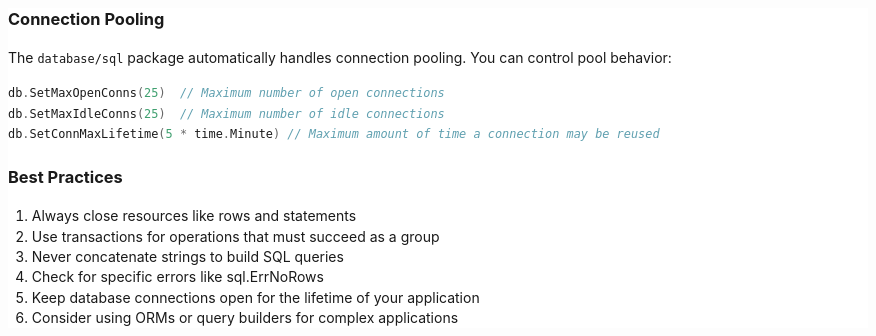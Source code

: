 ### Connection Pooling

The `database/sql` package automatically handles connection pooling. You can control pool behavior:

```go
db.SetMaxOpenConns(25)  // Maximum number of open connections
db.SetMaxIdleConns(25)  // Maximum number of idle connections
db.SetConnMaxLifetime(5 * time.Minute) // Maximum amount of time a connection may be reused
```

### Best Practices

1. Always close resources like rows and statements
2. Use transactions for operations that must succeed as a group
3. Never concatenate strings to build SQL queries
4. Check for specific errors like sql.ErrNoRows
5. Keep database connections open for the lifetime of your application
6. Consider using ORMs or query builders for complex applications 